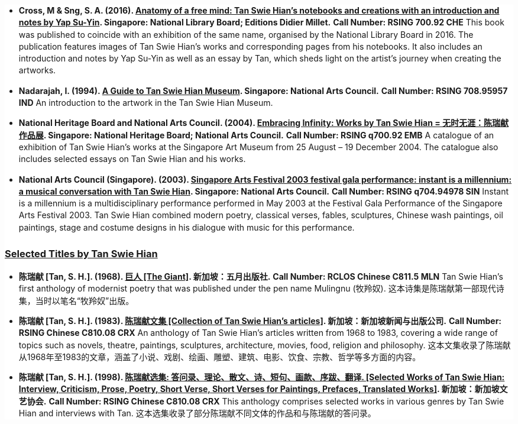 
* **Cross, M & Sng, S. A. (2016). [Anatomy of a free mind: Tan Swie Hian’s notebooks and creations with an introduction and notes by Yap Su-Yin](http://eservice.nlb.gov.sg/item_holding_s.aspx?bid=202545959). Singapore: National Library Board; Editions Didier Millet.**
**Call Number: RSING 700.92 CHE**
This book was published to coincide with an exhibition of the same name, organised by the National Library Board in 2016. The publication features images of Tan Swie Hian’s works and corresponding pages from his notebooks. It also includes an introduction and notes by Yap Su-Yin as well as an essay by Tan, which sheds light on the artist’s journey when creating the artworks.
 

* **Nadarajah, I. (1994).  [A Guide to Tan Swie Hian Museum](http://eservice.nlb.gov.sg/item_holding_s.aspx?bid=7097340). Singapore: National Arts Council.**
**Call Number: RSING 708.95957 IND**
An introduction to the artwork in the Tan Swie Hian Museum.
 

* **National Heritage Board and National Arts Council. (2004).  [Embracing Infinity: Works by Tan Swie Hian = 无时无涯：陈瑞献作品展](http://eservice.nlb.gov.sg/item_holding_s.aspx?bid=12410079). Singapore: National Heritage Board; National Arts Council.**
**Call Number: RSING q700.92 EMB**
A catalogue of an exhibition of Tan Swie Hian’s works at the Singapore Art Museum from 25 August – 19 December 2004. The catalogue also includes selected essays on Tan Swie Hian and his works.
 

* **National Arts Council (Singapore). (2003).  [Singapore Arts Festival 2003 festival gala performance: instant is a millennium: a musical conversation with Tan Swie Hian](http://eservice.nlb.gov.sg/item_holding_s.aspx?bid=12232586). Singapore: National Arts Council.**
**Call Number: RSING q704.94978 SIN**
Instant is a millennium is a multidisciplinary performance performed in May 2003 at the Festival Gala Performance of the Singapore Arts Festival 2003. Tan Swie Hian combined modern poetry, classical verses, fables, sculptures, Chinese wash paintings, oil paintings, stage and costume designs in his dialogue with music for this performance.
 

<h3><u>Selected Titles by Tan Swie Hian</u></h3>
 

* **陈瑞献 [Tan, S. H.]. (1968). [巨人 [The Giant]](http://eservice.nlb.gov.sg/item_holding_s.aspx?bid=84470001). 新加坡：五月出版社.**
**Call Number: RCLOS Chinese C811.5 MLN**
Tan Swie Hian’s first anthology of modernist poetry that was published under the pen name Mulingnu
(牧羚奴). 这本诗集是陈瑞献第一部现代诗集，当时以笔名“牧羚奴”出版。
 

* **陈瑞献 [Tan, S. H.]. (1983). [陈瑞献文集 [Collection of Tan Swie Hian’s articles]](http://eservice.nlb.gov.sg/item_holding_s.aspx?bid=84483575).  新加坡：新加坡新闻与出版公司.**
**Call Number: RSING Chinese C810.08 CRX**
An anthology of Tan Swie Hian’s articles written from 1968 to 1983, covering a wide range of topics such as novels, theatre, paintings, sculptures, architecture, movies, food, religion and philosophy.
这本文集收录了陈瑞献从1968年至1983的文章，涵盖了小说、戏剧、绘画、雕塑、建筑、电影、饮食、宗教、哲学等多方面的内容。
 

* **陈瑞献 [Tan, S. H.]. (1998). [陈瑞献选集: 答问录、理论、散文、诗、短句、画款、序跋、翻译. [Selected Works of Tan Swie Hian: Interview, Criticism, Prose, Poetry, Short Verse, Short Verses for Paintings, Prefaces, Translated Works]](http://eservice.nlb.gov.sg/item_holding_s.aspx?bid=84560423). 新加坡：新加坡文艺协会.**
**Call Number: RSING Chinese C810.08 CRX**
This anthology comprises selected works in various genres by Tan Swie Hian and interviews with Tan.
这本选集收录了部分陈瑞献不同文体的作品和与陈瑞献的答问录。
 